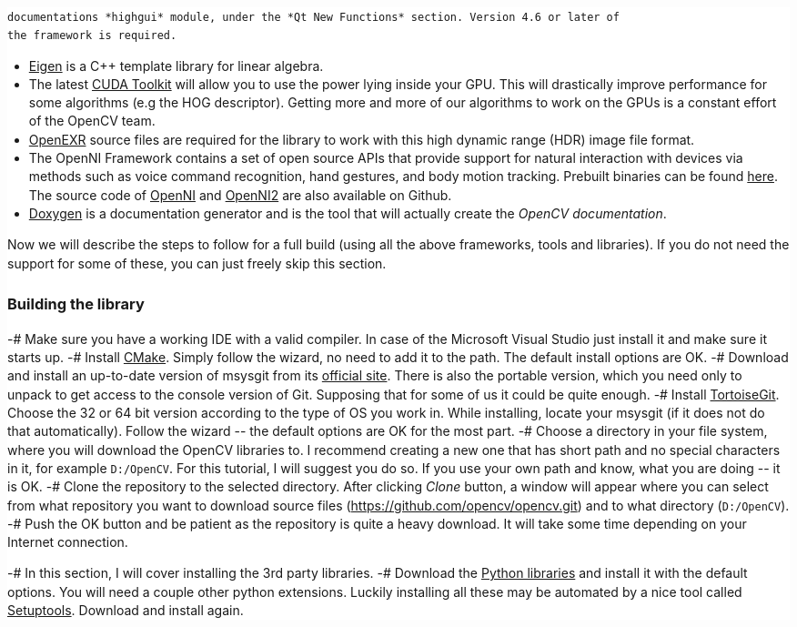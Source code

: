     documentations *highgui* module, under the *Qt New Functions* section. Version 4.6 or later of
    the framework is required.
-   [Eigen](http://eigen.tuxfamily.org/index.php?title=Main_Page#Download) is a C++ template library for linear algebra.
-   The latest [CUDA Toolkit](http://developer.nvidia.com/cuda-downloads) will allow you to use the power lying inside your GPU. This will
    drastically improve performance for some algorithms (e.g the HOG descriptor). Getting more and
    more of our algorithms to work on the GPUs is a constant effort of the OpenCV team.
-   [OpenEXR](http://www.openexr.com/downloads.html) source files are required for the library to work with this high dynamic range (HDR)
    image file format.
-   The OpenNI Framework contains a set of open source APIs that provide support for natural interaction with devices via methods such as voice command recognition, hand gestures, and body
    motion tracking. Prebuilt binaries can be found [here](http://structure.io/openni). The source code of [OpenNI](https://github.com/OpenNI/OpenNI) and [OpenNI2](https://github.com/OpenNI/OpenNI2) are also available on Github.
-   [Doxygen](http://www.stack.nl/~dimitri/doxygen/) is a documentation generator and is the tool that will actually create the
    *OpenCV documentation*.

Now we will describe the steps to follow for a full build (using all the above frameworks, tools and
libraries). If you do not need the support for some of these, you can just freely skip this section.

### Building the library

-#  Make sure you have a working IDE with a valid compiler. In case of the Microsoft Visual Studio
    just install it and make sure it starts up.
-#  Install [CMake](http://www.cmake.org/cmake/resources/software.html). Simply follow the wizard, no need to add it to the path. The default install
    options are OK.
-#  Download and install an up-to-date version of msysgit from its [official
    site](http://code.google.com/p/msysgit/downloads/list). There is also the portable version,
    which you need only to unpack to get access to the console version of Git. Supposing that for
    some of us it could be quite enough.
-#  Install [TortoiseGit](http://code.google.com/p/tortoisegit/wiki/Download). Choose the 32 or 64 bit version according to the type of OS you work in.
    While installing, locate your msysgit (if it does not do that automatically). Follow the
    wizard -- the default options are OK for the most part.
-#  Choose a directory in your file system, where you will download the OpenCV libraries to. I
    recommend creating a new one that has short path and no special characters in it, for example
    `D:/OpenCV`. For this tutorial, I will suggest you do so. If you use your own path and know, what
    you are doing -- it is OK.
    -#  Clone the repository to the selected directory. After clicking *Clone* button, a window will
        appear where you can select from what repository you want to download source files
        (<https://github.com/opencv/opencv.git>) and to what directory (`D:/OpenCV`).
    -#  Push the OK button and be patient as the repository is quite a heavy download. It will take
        some time depending on your Internet connection.

-#  In this section, I will cover installing the 3rd party libraries.
    -#  Download the [Python libraries](http://www.python.org/downloads/) and install it with the default options. You will need a
        couple other python extensions. Luckily installing all these may be automated by a nice tool
        called [Setuptools](http://pypi.python.org/pypi/setuptools#downloads). Download and install
        again.

